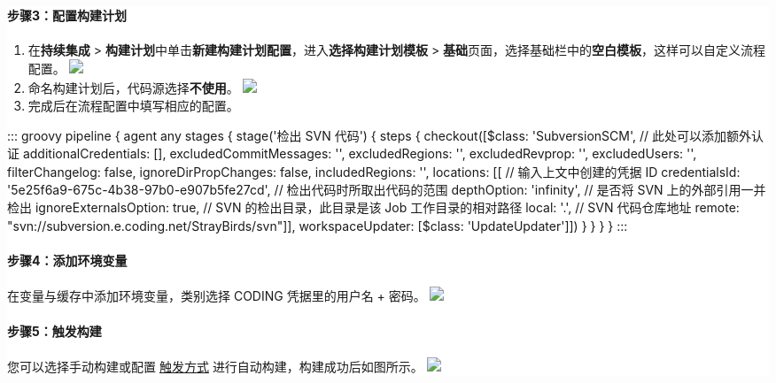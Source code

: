 #### 步骤3：配置构建计划
1. 在**持续集成** > **构建计划**中单击**新建构建计划配置**，进入**选择构建计划模板** > **基础**页面，选择基础栏中的**空白模板**，这样可以自定义流程配置。
![](https://qcloudimg.tencent-cloud.cn/raw/639072104302f6448341176cd7c7f7b7.png)
2. 命名构建计划后，代码源选择**不使用**。
![](https://qcloudimg.tencent-cloud.cn/raw/e89872b892ef190f79db22b113127ab6.png)
3. 完成后在流程配置中填写相应的配置。
<dx-codeblock>
:::  groovy
pipeline {
  agent any
  stages {
    stage('检出 SVN 代码') {
      steps {
        checkout([$class: 'SubversionSCM',
                  // 此处可以添加额外认证
                  additionalCredentials: [],
                  excludedCommitMessages: '',
                  excludedRegions: '',
                  excludedRevprop: '',
                  excludedUsers: '',
                  filterChangelog: false,
                  ignoreDirPropChanges: false,
                  includedRegions: '',
                  locations: [[
                               // 输入上文中创建的凭据 ID
                               credentialsId: '5e25f6a9-675c-4b38-97b0-e907b5fe27cd',
                               // 检出代码时所取出代码的范围
                               depthOption: 'infinity',
                               // 是否将 SVN 上的外部引用一并检出
                               ignoreExternalsOption: true,
                               // SVN 的检出目录，此目录是该 Job 工作目录的相对路径
                               local: '.',
                               // SVN 代码仓库地址
                               remote: "svn://subversion.e.coding.net/StrayBirds/svn"]],
                  workspaceUpdater: [$class: 'UpdateUpdater']])
      }
    }
  }
}
:::
</dx-codeblock>

#### 步骤4：添加环境变量
在变量与缓存中添加环境变量，类别选择 CODING 凭据里的用户名 + 密码。
![](https://qcloudimg.tencent-cloud.cn/raw/f1d520625eaab3100894a79fc47356ee.png)

#### 步骤5：触发构建
您可以选择手动构建或配置 [触发方式](https://cloud.tencent.com/document/product/1115/44140) 进行自动构建，构建成功后如图所示。
![](https://qcloudimg.tencent-cloud.cn/raw/bcc2a5c28f437aa7aace0f0e5eb08f7c.png)
